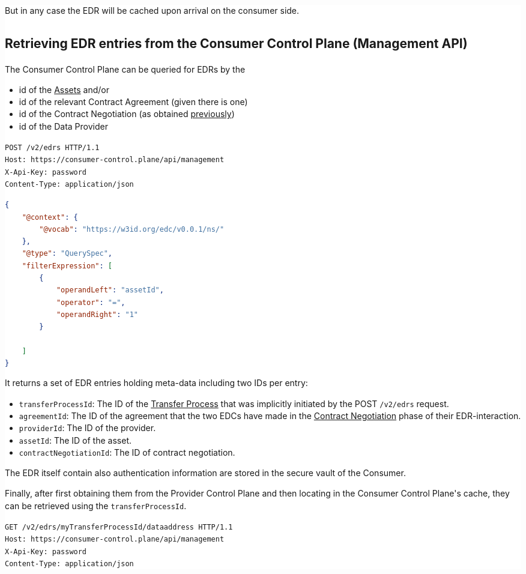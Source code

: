 But in any case the EDR will be cached upon arrival on the consumer side.


## Retrieving EDR entries from the Consumer Control Plane (Management API)

The Consumer Control Plane can be queried for EDRs by the 
- id of the [Assets](01_assets.md) and/or 
- id of the relevant Contract Agreement (given there is one)
- id of the Contract Negotiation (as obtained [previously](#receiving-the-edr))
- id of the Data Provider

```http
POST /v2/edrs HTTP/1.1
Host: https://consumer-control.plane/api/management
X-Api-Key: password
Content-Type: application/json
```

```json
{
    "@context": {
        "@vocab": "https://w3id.org/edc/v0.0.1/ns/"
    },
    "@type": "QuerySpec",
    "filterExpression": [
        {
            "operandLeft": "assetId",
            "operator": "=",
            "operandRight": "1"
        }
        
    ]
}
```

It returns a set of EDR entries holding meta-data including two IDs per entry:
- `transferProcessId`: The ID of the [Transfer Process](06_transferprocesses.md) that was implicitly initiated
  by the POST `/v2/edrs` request.
- `agreementId`: The ID of the agreement that the two EDCs have made in the [Contract Negotiation](05_contractnegotiations.md)
  phase of their EDR-interaction.
- `providerId`: The ID of the provider.
- `assetId`: The ID of the asset.
- `contractNegotiationId`: The ID of contract negotiation.

The EDR itself contain also authentication information are stored in the secure vault of the Consumer. 

Finally, after first obtaining them from the Provider Control Plane and
then locating in the Consumer Control Plane's cache, they can be retrieved using the `transferProcessId`.

```http
GET /v2/edrs/myTransferProcessId/dataaddress HTTP/1.1
Host: https://consumer-control.plane/api/management
X-Api-Key: password
Content-Type: application/json
```
